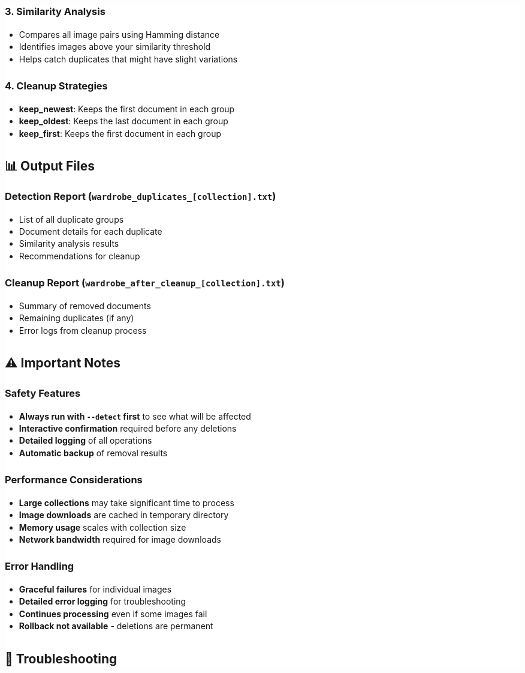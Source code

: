 ### 3. Similarity Analysis
- Compares all image pairs using Hamming distance
- Identifies images above your similarity threshold
- Helps catch duplicates that might have slight variations

### 4. Cleanup Strategies
- **keep_newest**: Keeps the first document in each group
- **keep_oldest**: Keeps the last document in each group  
- **keep_first**: Keeps the first document in each group

## 📊 Output Files

### Detection Report (`wardrobe_duplicates_[collection].txt`)
- List of all duplicate groups
- Document details for each duplicate
- Similarity analysis results
- Recommendations for cleanup

### Cleanup Report (`wardrobe_after_cleanup_[collection].txt`)
- Summary of removed documents
- Remaining duplicates (if any)
- Error logs from cleanup process

## ⚠️ Important Notes

### Safety Features
- **Always run with `--detect` first** to see what will be affected
- **Interactive confirmation** required before any deletions
- **Detailed logging** of all operations
- **Automatic backup** of removal results

### Performance Considerations
- **Large collections** may take significant time to process
- **Image downloads** are cached in temporary directory
- **Memory usage** scales with collection size
- **Network bandwidth** required for image downloads

### Error Handling
- **Graceful failures** for individual images
- **Detailed error logging** for troubleshooting
- **Continues processing** even if some images fail
- **Rollback not available** - deletions are permanent

## 🚨 Troubleshooting
